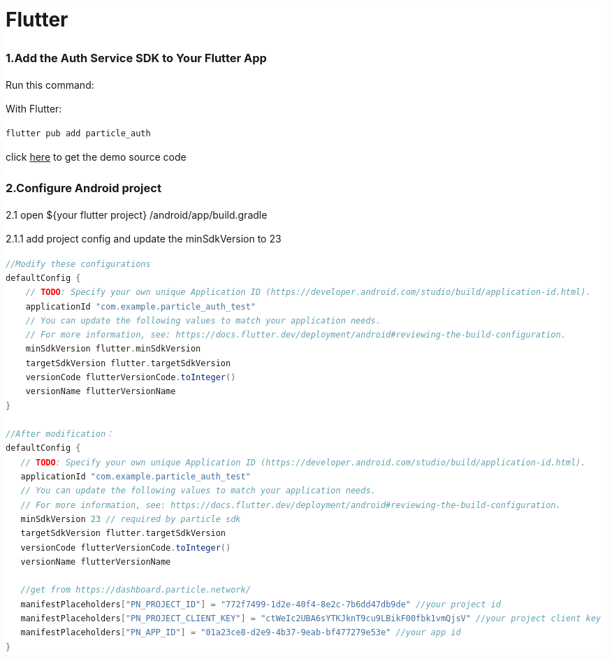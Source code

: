 # Flutter

### 1.Add the Auth Service SDK to Your Flutter App <a href="#add-sdks" id="add-sdks"></a>

Run this command:

With Flutter:

```dart
flutter pub add particle_auth
```

click [here](https://github.com/Particle-Network/particle-flutter/tree/master/particle-auth) to get the demo source code&#x20;

### 2.Configure Android project

2.1 open ${your flutter project} /android/app/build.gradle

2.1.1 add project config and update the minSdkVersion to 23

```gradle
//Modify these configurations
defaultConfig {
    // TODO: Specify your own unique Application ID (https://developer.android.com/studio/build/application-id.html).
    applicationId "com.example.particle_auth_test"
    // You can update the following values to match your application needs.
    // For more information, see: https://docs.flutter.dev/deployment/android#reviewing-the-build-configuration.
    minSdkVersion flutter.minSdkVersion
    targetSdkVersion flutter.targetSdkVersion
    versionCode flutterVersionCode.toInteger()
    versionName flutterVersionName
}

//After modification：
defaultConfig {
   // TODO: Specify your own unique Application ID (https://developer.android.com/studio/build/application-id.html).
   applicationId "com.example.particle_auth_test"
   // You can update the following values to match your application needs.
   // For more information, see: https://docs.flutter.dev/deployment/android#reviewing-the-build-configuration.
   minSdkVersion 23 // required by particle sdk
   targetSdkVersion flutter.targetSdkVersion
   versionCode flutterVersionCode.toInteger()
   versionName flutterVersionName

   //get from https://dashboard.particle.network/
   manifestPlaceholders["PN_PROJECT_ID"] = "772f7499-1d2e-40f4-8e2c-7b6dd47db9de" //your project id
   manifestPlaceholders["PN_PROJECT_CLIENT_KEY"] = "ctWeIc2UBA6sYTKJknT9cu9LBikF00fbk1vmQjsV" //your project client key
   manifestPlaceholders["PN_APP_ID"] = "01a23ce8-d2e9-4b37-9eab-bf477279e53e" //your app id
}
```
